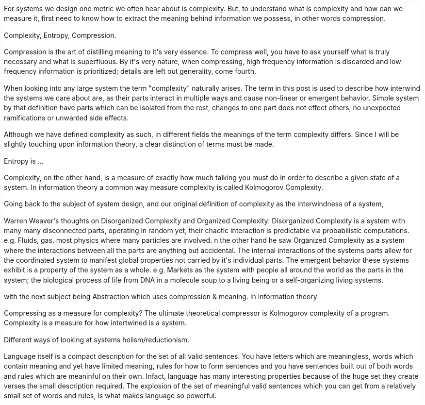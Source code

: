 



For systems we design one metric we often hear about is complexity. But, to understand what is complexity and how can we measure it, first need to know how to extract the meaning behind information we possess, in other words compression. 

Complexity, Entropy, Compression. 

Compression is the art of distilling meaning to it's very essence. To compress well, you have to ask yourself what is truly necessary and what is superfluous. By it's very nature, when compressing, high frequency information is discarded and low frequency information is prioritized; details are left out generality, come fourth.

When looking into any large system the term "complexity" naturally arises. The term in this post is used to describe how interwind the systems we care about are, as their parts interact in multiple ways and cause non-linear or emergent behavior. Simple system by that definition have parts which can be isolated from the rest, changes to one part does not effect others, no unexpected ramifications or unwanted side effects.

Although we have defined complexity as such, in different fields the meanings of the term complexity differs. Since I will be slightly touching upon information theory, a clear distinction of terms must be made. 

Entropy is ... 

Complexity, on the other hand, is a measure of exactly how much talking you must do in order to describe a given state of a system. In information theory a common way measure complexity is called Kolmogorov Complexity. 

Going back to the subject of system design, and our original definition of complexity as the interwindness of a system, 

Warren Weaver's thoughts on Disorganized Complexity and Organized Complexity: 
Disorganized Complexity is a system with many many disconnected parts, operating in random yet, their chaotic interaction is predictable via probabilistic computations. e.g. Fluids, gas, most physics where many particles are involved. n the other hand he saw Organized Complexity as a system where the interactions between all the parts are anything but accidental. The internal interactions of the systems parts allow for the coordinated system to manifest global properties not carried by it's individual parts. The emergent behavior these systems exhibit is a property of the system as a whole. e.g. Markets as the system with people all around the world as the parts in the system; the biological process of life from DNA in a molecule soup to a living being or a self-organizing living systems. 


with the next subject being Abstraction which uses compression & meaning.
In information theory


Compressing as a measure for complexity? 
The ultimate theoretical compressor is Kolmogorov complexity of a program.
Complexity is a measure for how intertwined is a system.

Different ways of looking at systems holism/reductionism.

Language itself is a compact description for the set of all valid sentences. You have letters which are meaningless, words which contain meaning and yet have limited meaning, rules for how to form sentences and you have sentences built out of both words and rules which are meaninful on their own. Infact, language has many interesting properties because of the huge set they create verses the small description required. The explosion of the set of meaningful valid sentences which you can get from a relatively small set of words and rules, is what makes language so powerful. 
